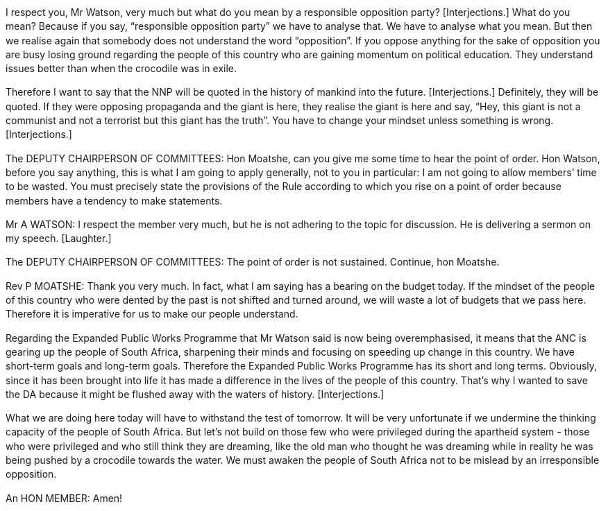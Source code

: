 I respect you, Mr Watson, very much but what do you mean by a responsible
opposition party? [Interjections.] What do you mean? Because if you say,
“responsible opposition party” we have to analyse that. We have to analyse
what you mean. But then we realise again that somebody does not understand
the word “opposition”. If you oppose anything for the sake of opposition
you are busy losing ground regarding the people of this country who are
gaining momentum on political education. They understand issues better than
when the crocodile was in exile.

Therefore I want to say that the NNP will be quoted in the history of
mankind into the future. [Interjections.] Definitely, they will be quoted.
If they were opposing propaganda and the giant is here, they realise the
giant is here and say, “Hey, this giant is not a communist and not a
terrorist but this giant has the truth”. You have to change your mindset
unless something is wrong. [Interjections.]

The DEPUTY CHAIRPERSON OF COMMITTEES: Hon Moatshe, can you give me some
time to hear the point of order. Hon Watson, before you say anything, this
is what I am going to apply generally, not to you in particular: I am not
going to allow members’ time to be wasted. You must precisely state the
provisions of the Rule according to which you rise on a point of order
because members have a tendency to make statements.

Mr A WATSON: I respect the member very much, but he is not adhering to the
topic for discussion. He is delivering a sermon on my speech. [Laughter.]

The DEPUTY CHAIRPERSON OF COMMITTEES: The point of order is not sustained.
Continue, hon Moatshe.

Rev P MOATSHE: Thank you very much. In fact, what I am saying has a bearing
on the budget today. If the mindset of the people of this country who were
dented by the past is not shifted and turned around, we will waste a lot of
budgets that we pass here. Therefore it is imperative for us to make our
people understand.

Regarding the Expanded Public Works Programme that Mr Watson said is now
being overemphasised, it means that the ANC is gearing up the people of
South Africa, sharpening their minds and focusing on speeding up change in
this country. We have short-term goals and long-term goals. Therefore the
Expanded Public Works Programme has its short and long terms. Obviously,
since it has been brought into life it has made a difference in the lives
of the people of this country. That’s why I wanted to save the DA because
it might be flushed away with the waters of history. [Interjections.]

What we are doing here today will have to withstand the test of tomorrow.
It will be very unfortunate if we undermine the thinking capacity of the
people of South Africa. But let’s not build on those few who were
privileged during the apartheid system - those who were privileged and who
still think they are dreaming, like the old man who thought he was dreaming
while in reality he was being pushed by a crocodile towards the water. We
must awaken the people of South Africa not to be mislead by an
irresponsible opposition.

An HON MEMBER: Amen!
